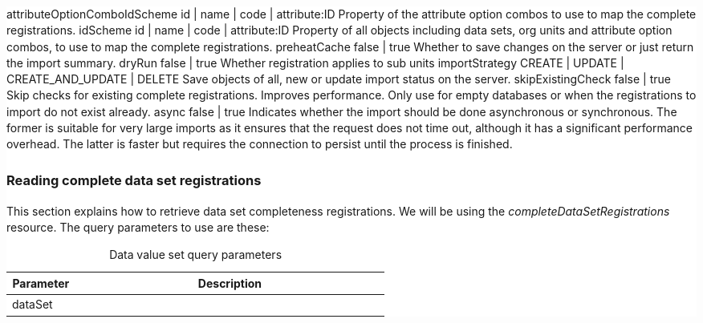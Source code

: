 <td>attributeOptionComboIdScheme</td>
<td>id | name | code | attribute:ID</td>
<td>Property of the attribute option combos to use to map the complete registrations.</td>
</tr>
<tr class="even">
<td>idScheme</td>
<td>id | name | code | attribute:ID</td>
<td>Property of all objects including data sets, org units and attribute option combos, to use to map the complete registrations.</td>
</tr>
<tr class="odd">
<td>preheatCache</td>
<td>false | true</td>
<td>Whether to save changes on the server or just return the import summary.</td>
</tr>
<tr class="even">
<td>dryRun</td>
<td>false | true</td>
<td>Whether registration applies to sub units</td>
</tr>
<tr class="odd">
<td>importStrategy</td>
<td>CREATE | UPDATE | CREATE_AND_UPDATE | DELETE</td>
<td>Save objects of all, new or update import status on the server.</td>
</tr>
<tr class="even">
<td>skipExistingCheck</td>
<td>false | true</td>
<td>Skip checks for existing complete registrations. Improves performance. Only use for empty databases or when the registrations to import do not exist already.</td>
</tr>
<tr class="odd">
<td>async</td>
<td>false | true</td>
<td>Indicates whether the import should be done asynchronous or synchronous. The former is suitable for very large imports as it ensures that the request does not time out, although it has a significant performance overhead. The latter is faster but requires the connection to persist until the process is finished.</td>
</tr>
</tbody>
</table>

### Reading complete data set registrations



This section explains how to retrieve data set completeness
registrations. We will be using the *completeDataSetRegistrations*
resource. The query parameters to use are these:

<table>
<caption>Data value set query parameters</caption>
<colgroup>
<col style="width: 18%" />
<col style="width: 81%" />
</colgroup>
<thead>
<tr class="header">
<th>Parameter</th>
<th>Description</th>
</tr>
</thead>
<tbody>
<tr class="odd">
<td>dataSet</td>